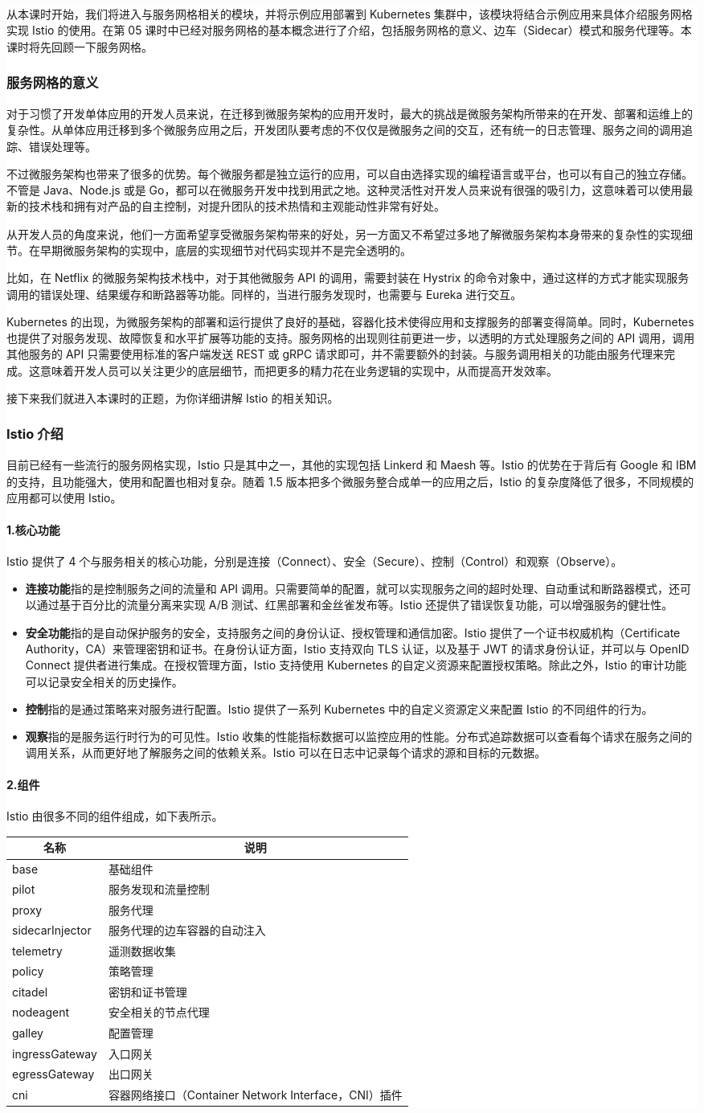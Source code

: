 从本课时开始，我们将进入与服务网格相关的模块，并将示例应用部署到 Kubernetes 集群中，该模块将结合示例应用来具体介绍服务网格实现 Istio 的使用。在第 05 课时中已经对服务网格的基本概念进行了介绍，包括服务网格的意义、边车（Sidecar）模式和服务代理等。本课时将先回顾一下服务网格。

### 服务网格的意义

对于习惯了开发单体应用的开发人员来说，在迁移到微服务架构的应用开发时，最大的挑战是微服务架构所带来的在开发、部署和运维上的复杂性。从单体应用迁移到多个微服务应用之后，开发团队要考虑的不仅仅是微服务之间的交互，还有统一的日志管理、服务之间的调用追踪、错误处理等。

不过微服务架构也带来了很多的优势。每个微服务都是独立运行的应用，可以自由选择实现的编程语言或平台，也可以有自己的独立存储。不管是 Java、Node.js 或是 Go，都可以在微服务开发中找到用武之地。这种灵活性对开发人员来说有很强的吸引力，这意味着可以使用最新的技术栈和拥有对产品的自主控制，对提升团队的技术热情和主观能动性非常有好处。

从开发人员的角度来说，他们一方面希望享受微服务架构带来的好处，另一方面又不希望过多地了解微服务架构本身带来的复杂性的实现细节。在早期微服务架构的实现中，底层的实现细节对代码实现并不是完全透明的。

比如，在 Netflix 的微服务架构技术栈中，对于其他微服务 API 的调用，需要封装在 Hystrix 的命令对象中，通过这样的方式才能实现服务调用的错误处理、结果缓存和断路器等功能。同样的，当进行服务发现时，也需要与 Eureka 进行交互。

Kubernetes 的出现，为微服务架构的部署和运行提供了良好的基础，容器化技术使得应用和支撑服务的部署变得简单。同时，Kubernetes 也提供了对服务发现、故障恢复和水平扩展等功能的支持。服务网格的出现则往前更进一步，以透明的方式处理服务之间的 API 调用，调用其他服务的 API 只需要使用标准的客户端发送 REST 或 gRPC 请求即可，并不需要额外的封装。与服务调用相关的功能由服务代理来完成。这意味着开发人员可以关注更少的底层细节，而把更多的精力花在业务逻辑的实现中，从而提高开发效率。

接下来我们就进入本课时的正题，为你详细讲解 Istio 的相关知识。

### Istio 介绍

目前已经有一些流行的服务网格实现，Istio 只是其中之一，其他的实现包括 Linkerd 和 Maesh 等。Istio 的优势在于背后有 Google 和 IBM 的支持，且功能强大，使用和配置也相对复杂。随着 1.5 版本把多个微服务整合成单一的应用之后，Istio 的复杂度降低了很多，不同规模的应用都可以使用 Istio。

#### 1.核心功能

Istio 提供了 4 个与服务相关的核心功能，分别是连接（Connect）、安全（Secure）、控制（Control）和观察（Observe）。

* **连接功能**指的是控制服务之间的流量和 API 调用。只需要简单的配置，就可以实现服务之间的超时处理、自动重试和断路器模式，还可以通过基于百分比的流量分离来实现 A/B 测试、红黑部署和金丝雀发布等。Istio 还提供了错误恢复功能，可以增强服务的健壮性。

* **安全功能**指的是自动保护服务的安全，支持服务之间的身份认证、授权管理和通信加密。Istio 提供了一个证书权威机构（Certificate Authority，CA）来管理密钥和证书。在身份认证方面，Istio 支持双向 TLS 认证，以及基于 JWT 的请求身份认证，并可以与 OpenID Connect 提供者进行集成。在授权管理方面，Istio 支持使用 Kubernetes 的自定义资源来配置授权策略。除此之外，Istio 的审计功能可以记录安全相关的历史操作。

* **控制**指的是通过策略来对服务进行配置。Istio 提供了一系列 Kubernetes 中的自定义资源定义来配置 Istio 的不同组件的行为。

* **观察**指的是服务运行时行为的可见性。Istio 收集的性能指标数据可以监控应用的性能。分布式追踪数据可以查看每个请求在服务之间的调用关系，从而更好地了解服务之间的依赖关系。Istio 可以在日志中记录每个请求的源和目标的元数据。

#### 2.组件

Istio 由很多不同的组件组成，如下表所示。

|     **名称**      |                  **说明**                   |
|-----------------|-------------------------------------------|
| base            | 基础组件                                      |
| pilot           | 服务发现和流量控制                                 |
| proxy           | 服务代理                                      |
| sidecarInjector | 服务代理的边车容器的自动注入                            |
| telemetry       | 遥测数据收集                                    |
| policy          | 策略管理                                      |
| citadel         | 密钥和证书管理                                   |
| nodeagent       | 安全相关的节点代理                                 |
| galley          | 配置管理                                      |
| ingressGateway  | 入口网关                                      |
| egressGateway   | 出口网关                                      |
| cni             | 容器网络接口（Container Network Interface，CNI）插件 |
